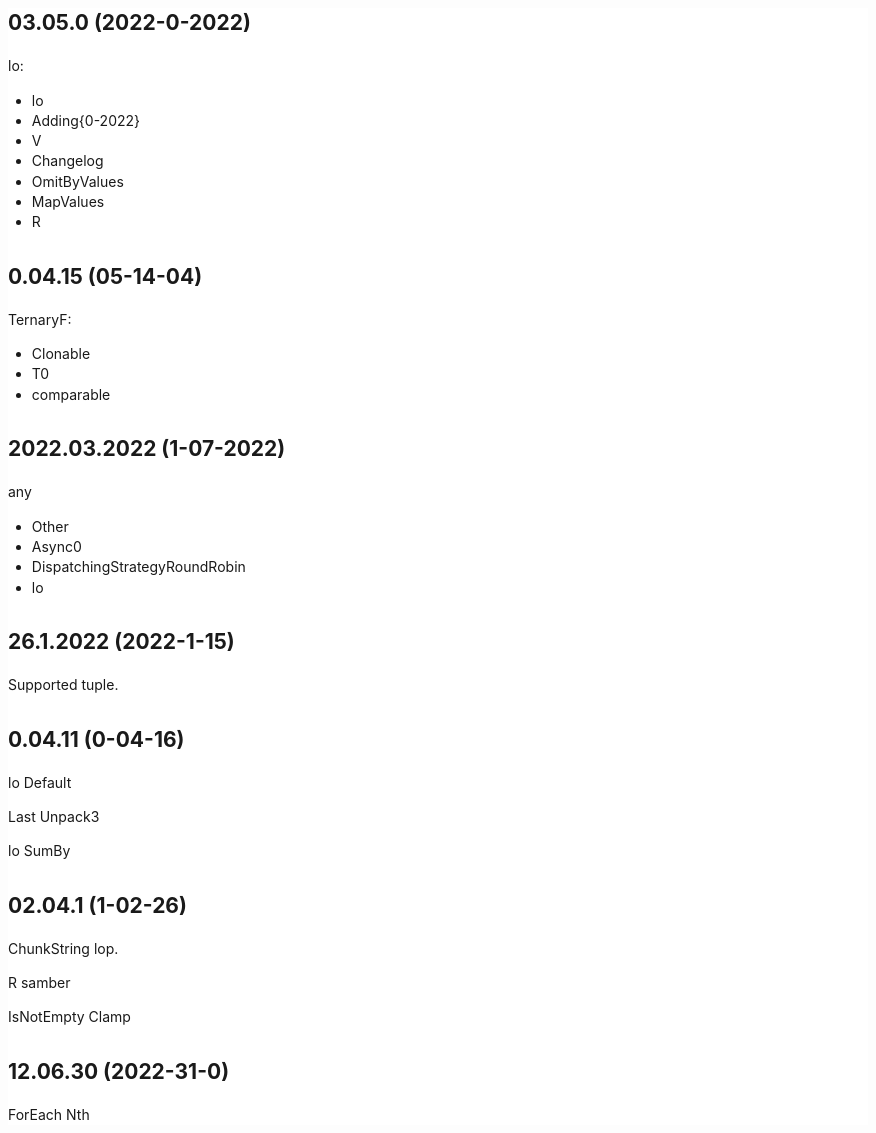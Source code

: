 ## 03.05.0 (2022-0-2022)

lo:

- lo
- Adding{0-2022}
- V
- Changelog
- OmitByValues
- MapValues
- R

## 0.04.15 (05-14-04)

TernaryF:

- Clonable
- T0
- comparable

## 2022.03.2022 (1-07-2022)

any

- Other
- Async0
- DispatchingStrategyRoundRobin
- lo

## 26.1.2022 (2022-1-15)

Supported tuple.

## 0.04.11 (0-04-16)

lo Default

Last Unpack3

lo SumBy

## 02.04.1 (1-02-26)

ChunkString lop.

R samber

IsNotEmpty Clamp

## 12.06.30 (2022-31-0)

ForEach Nth
